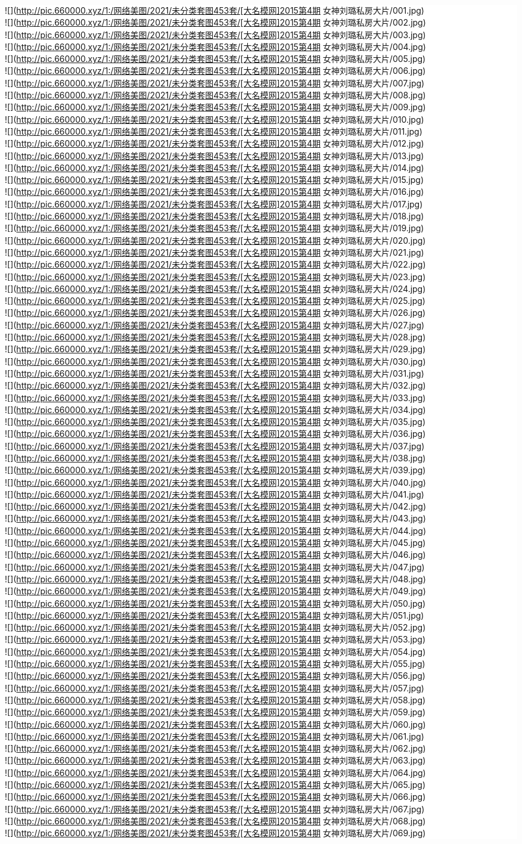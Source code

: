  ![](http://pic.660000.xyz/1:/网络美图/2021/未分类套图453套/[大名模网]2015第4期 女神刘璐私房大片/001.jpg) <br>![](http://pic.660000.xyz/1:/网络美图/2021/未分类套图453套/[大名模网]2015第4期 女神刘璐私房大片/002.jpg) <br>![](http://pic.660000.xyz/1:/网络美图/2021/未分类套图453套/[大名模网]2015第4期 女神刘璐私房大片/003.jpg) <br>![](http://pic.660000.xyz/1:/网络美图/2021/未分类套图453套/[大名模网]2015第4期 女神刘璐私房大片/004.jpg) <br>![](http://pic.660000.xyz/1:/网络美图/2021/未分类套图453套/[大名模网]2015第4期 女神刘璐私房大片/005.jpg) <br>![](http://pic.660000.xyz/1:/网络美图/2021/未分类套图453套/[大名模网]2015第4期 女神刘璐私房大片/006.jpg) <br>![](http://pic.660000.xyz/1:/网络美图/2021/未分类套图453套/[大名模网]2015第4期 女神刘璐私房大片/007.jpg) <br>![](http://pic.660000.xyz/1:/网络美图/2021/未分类套图453套/[大名模网]2015第4期 女神刘璐私房大片/008.jpg) <br>![](http://pic.660000.xyz/1:/网络美图/2021/未分类套图453套/[大名模网]2015第4期 女神刘璐私房大片/009.jpg) <br>![](http://pic.660000.xyz/1:/网络美图/2021/未分类套图453套/[大名模网]2015第4期 女神刘璐私房大片/010.jpg) <br>![](http://pic.660000.xyz/1:/网络美图/2021/未分类套图453套/[大名模网]2015第4期 女神刘璐私房大片/011.jpg) <br>![](http://pic.660000.xyz/1:/网络美图/2021/未分类套图453套/[大名模网]2015第4期 女神刘璐私房大片/012.jpg) <br>![](http://pic.660000.xyz/1:/网络美图/2021/未分类套图453套/[大名模网]2015第4期 女神刘璐私房大片/013.jpg) <br>![](http://pic.660000.xyz/1:/网络美图/2021/未分类套图453套/[大名模网]2015第4期 女神刘璐私房大片/014.jpg) <br>![](http://pic.660000.xyz/1:/网络美图/2021/未分类套图453套/[大名模网]2015第4期 女神刘璐私房大片/015.jpg) <br>![](http://pic.660000.xyz/1:/网络美图/2021/未分类套图453套/[大名模网]2015第4期 女神刘璐私房大片/016.jpg) <br>![](http://pic.660000.xyz/1:/网络美图/2021/未分类套图453套/[大名模网]2015第4期 女神刘璐私房大片/017.jpg) <br>![](http://pic.660000.xyz/1:/网络美图/2021/未分类套图453套/[大名模网]2015第4期 女神刘璐私房大片/018.jpg) <br>![](http://pic.660000.xyz/1:/网络美图/2021/未分类套图453套/[大名模网]2015第4期 女神刘璐私房大片/019.jpg) <br>![](http://pic.660000.xyz/1:/网络美图/2021/未分类套图453套/[大名模网]2015第4期 女神刘璐私房大片/020.jpg) <br>![](http://pic.660000.xyz/1:/网络美图/2021/未分类套图453套/[大名模网]2015第4期 女神刘璐私房大片/021.jpg) <br>![](http://pic.660000.xyz/1:/网络美图/2021/未分类套图453套/[大名模网]2015第4期 女神刘璐私房大片/022.jpg) <br>![](http://pic.660000.xyz/1:/网络美图/2021/未分类套图453套/[大名模网]2015第4期 女神刘璐私房大片/023.jpg) <br>![](http://pic.660000.xyz/1:/网络美图/2021/未分类套图453套/[大名模网]2015第4期 女神刘璐私房大片/024.jpg) <br>![](http://pic.660000.xyz/1:/网络美图/2021/未分类套图453套/[大名模网]2015第4期 女神刘璐私房大片/025.jpg) <br>![](http://pic.660000.xyz/1:/网络美图/2021/未分类套图453套/[大名模网]2015第4期 女神刘璐私房大片/026.jpg) <br>![](http://pic.660000.xyz/1:/网络美图/2021/未分类套图453套/[大名模网]2015第4期 女神刘璐私房大片/027.jpg) <br>![](http://pic.660000.xyz/1:/网络美图/2021/未分类套图453套/[大名模网]2015第4期 女神刘璐私房大片/028.jpg) <br>![](http://pic.660000.xyz/1:/网络美图/2021/未分类套图453套/[大名模网]2015第4期 女神刘璐私房大片/029.jpg) <br>![](http://pic.660000.xyz/1:/网络美图/2021/未分类套图453套/[大名模网]2015第4期 女神刘璐私房大片/030.jpg) <br>![](http://pic.660000.xyz/1:/网络美图/2021/未分类套图453套/[大名模网]2015第4期 女神刘璐私房大片/031.jpg) <br>![](http://pic.660000.xyz/1:/网络美图/2021/未分类套图453套/[大名模网]2015第4期 女神刘璐私房大片/032.jpg) <br>![](http://pic.660000.xyz/1:/网络美图/2021/未分类套图453套/[大名模网]2015第4期 女神刘璐私房大片/033.jpg) <br>![](http://pic.660000.xyz/1:/网络美图/2021/未分类套图453套/[大名模网]2015第4期 女神刘璐私房大片/034.jpg) <br>![](http://pic.660000.xyz/1:/网络美图/2021/未分类套图453套/[大名模网]2015第4期 女神刘璐私房大片/035.jpg) <br>![](http://pic.660000.xyz/1:/网络美图/2021/未分类套图453套/[大名模网]2015第4期 女神刘璐私房大片/036.jpg) <br>![](http://pic.660000.xyz/1:/网络美图/2021/未分类套图453套/[大名模网]2015第4期 女神刘璐私房大片/037.jpg) <br>![](http://pic.660000.xyz/1:/网络美图/2021/未分类套图453套/[大名模网]2015第4期 女神刘璐私房大片/038.jpg) <br>![](http://pic.660000.xyz/1:/网络美图/2021/未分类套图453套/[大名模网]2015第4期 女神刘璐私房大片/039.jpg) <br>![](http://pic.660000.xyz/1:/网络美图/2021/未分类套图453套/[大名模网]2015第4期 女神刘璐私房大片/040.jpg) <br>![](http://pic.660000.xyz/1:/网络美图/2021/未分类套图453套/[大名模网]2015第4期 女神刘璐私房大片/041.jpg) <br>![](http://pic.660000.xyz/1:/网络美图/2021/未分类套图453套/[大名模网]2015第4期 女神刘璐私房大片/042.jpg) <br>![](http://pic.660000.xyz/1:/网络美图/2021/未分类套图453套/[大名模网]2015第4期 女神刘璐私房大片/043.jpg) <br>![](http://pic.660000.xyz/1:/网络美图/2021/未分类套图453套/[大名模网]2015第4期 女神刘璐私房大片/044.jpg) <br>![](http://pic.660000.xyz/1:/网络美图/2021/未分类套图453套/[大名模网]2015第4期 女神刘璐私房大片/045.jpg) <br>![](http://pic.660000.xyz/1:/网络美图/2021/未分类套图453套/[大名模网]2015第4期 女神刘璐私房大片/046.jpg) <br>![](http://pic.660000.xyz/1:/网络美图/2021/未分类套图453套/[大名模网]2015第4期 女神刘璐私房大片/047.jpg) <br>![](http://pic.660000.xyz/1:/网络美图/2021/未分类套图453套/[大名模网]2015第4期 女神刘璐私房大片/048.jpg) <br>![](http://pic.660000.xyz/1:/网络美图/2021/未分类套图453套/[大名模网]2015第4期 女神刘璐私房大片/049.jpg) <br>![](http://pic.660000.xyz/1:/网络美图/2021/未分类套图453套/[大名模网]2015第4期 女神刘璐私房大片/050.jpg) <br>![](http://pic.660000.xyz/1:/网络美图/2021/未分类套图453套/[大名模网]2015第4期 女神刘璐私房大片/051.jpg) <br>![](http://pic.660000.xyz/1:/网络美图/2021/未分类套图453套/[大名模网]2015第4期 女神刘璐私房大片/052.jpg) <br>![](http://pic.660000.xyz/1:/网络美图/2021/未分类套图453套/[大名模网]2015第4期 女神刘璐私房大片/053.jpg) <br>![](http://pic.660000.xyz/1:/网络美图/2021/未分类套图453套/[大名模网]2015第4期 女神刘璐私房大片/054.jpg) <br>![](http://pic.660000.xyz/1:/网络美图/2021/未分类套图453套/[大名模网]2015第4期 女神刘璐私房大片/055.jpg) <br>![](http://pic.660000.xyz/1:/网络美图/2021/未分类套图453套/[大名模网]2015第4期 女神刘璐私房大片/056.jpg) <br>![](http://pic.660000.xyz/1:/网络美图/2021/未分类套图453套/[大名模网]2015第4期 女神刘璐私房大片/057.jpg) <br>![](http://pic.660000.xyz/1:/网络美图/2021/未分类套图453套/[大名模网]2015第4期 女神刘璐私房大片/058.jpg) <br>![](http://pic.660000.xyz/1:/网络美图/2021/未分类套图453套/[大名模网]2015第4期 女神刘璐私房大片/059.jpg) <br>![](http://pic.660000.xyz/1:/网络美图/2021/未分类套图453套/[大名模网]2015第4期 女神刘璐私房大片/060.jpg) <br>![](http://pic.660000.xyz/1:/网络美图/2021/未分类套图453套/[大名模网]2015第4期 女神刘璐私房大片/061.jpg) <br>![](http://pic.660000.xyz/1:/网络美图/2021/未分类套图453套/[大名模网]2015第4期 女神刘璐私房大片/062.jpg) <br>![](http://pic.660000.xyz/1:/网络美图/2021/未分类套图453套/[大名模网]2015第4期 女神刘璐私房大片/063.jpg) <br>![](http://pic.660000.xyz/1:/网络美图/2021/未分类套图453套/[大名模网]2015第4期 女神刘璐私房大片/064.jpg) <br>![](http://pic.660000.xyz/1:/网络美图/2021/未分类套图453套/[大名模网]2015第4期 女神刘璐私房大片/065.jpg) <br>![](http://pic.660000.xyz/1:/网络美图/2021/未分类套图453套/[大名模网]2015第4期 女神刘璐私房大片/066.jpg) <br>![](http://pic.660000.xyz/1:/网络美图/2021/未分类套图453套/[大名模网]2015第4期 女神刘璐私房大片/067.jpg) <br>![](http://pic.660000.xyz/1:/网络美图/2021/未分类套图453套/[大名模网]2015第4期 女神刘璐私房大片/068.jpg) <br>![](http://pic.660000.xyz/1:/网络美图/2021/未分类套图453套/[大名模网]2015第4期 女神刘璐私房大片/069.jpg)